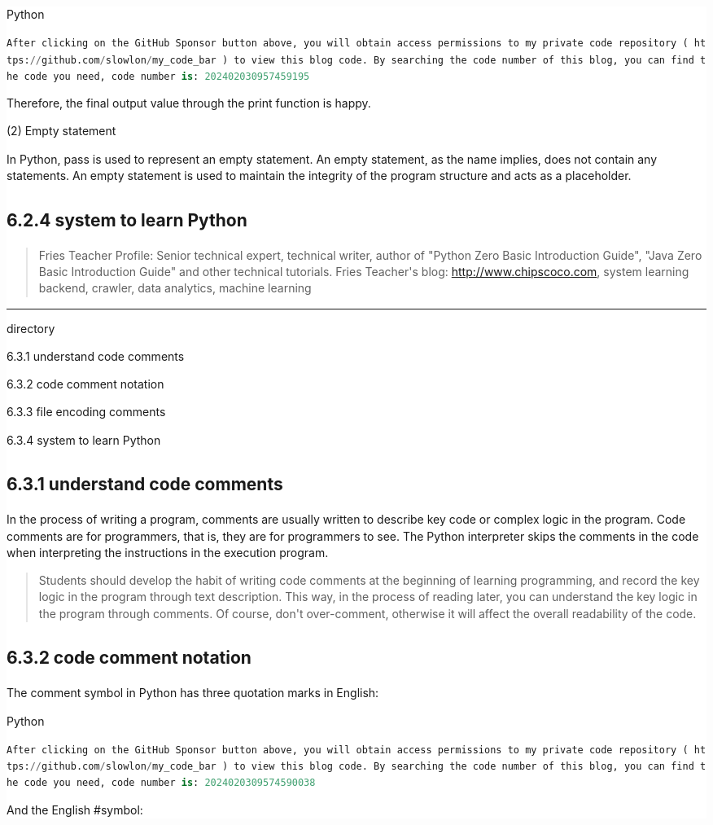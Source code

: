 Python 

 ```python  
After clicking on the GitHub Sponsor button above, you will obtain access permissions to my private code repository ( https://github.com/slowlon/my_code_bar ) to view this blog code. By searching the code number of this blog, you can find the code you need, code number is: 202402030957459195
 ```  
Therefore, the final output value through the print function is happy. 

(2) Empty statement 

In Python, pass is used to represent an empty statement. An empty statement, as the name implies, does not contain any statements. An empty statement is used to maintain the integrity of the program structure and acts as a placeholder. 

##  6.2.4 system to learn Python 

>  Fries Teacher Profile: Senior technical expert, technical writer, author of "Python Zero Basic Introduction Guide", "Java Zero Basic Introduction Guide" and other technical tutorials. Fries Teacher's blog: http://www.chipscoco.com, system learning backend, crawler, data analytics, machine learning 



--------------------------------------------------------------------------------

directory 

6.3.1 understand code comments 

6.3.2 code comment notation 

6.3.3 file encoding comments 

6.3.4 system to learn Python 

##  6.3.1 understand code comments 

In the process of writing a program, comments are usually written to describe key code or complex logic in the program. Code comments are for programmers, that is, they are for programmers to see. The Python interpreter skips the comments in the code when interpreting the instructions in the execution program. 

>  Students should develop the habit of writing code comments at the beginning of learning programming, and record the key logic in the program through text description. This way, in the process of reading later, you can understand the key logic in the program through comments. Of course, don't over-comment, otherwise it will affect the overall readability of the code. 

##  6.3.2 code comment notation 

The comment symbol in Python has three quotation marks in English: 

Python 

 ```python  
After clicking on the GitHub Sponsor button above, you will obtain access permissions to my private code repository ( https://github.com/slowlon/my_code_bar ) to view this blog code. By searching the code number of this blog, you can find the code you need, code number is: 2024020309574590038
 ```  
And the English #symbol: 
